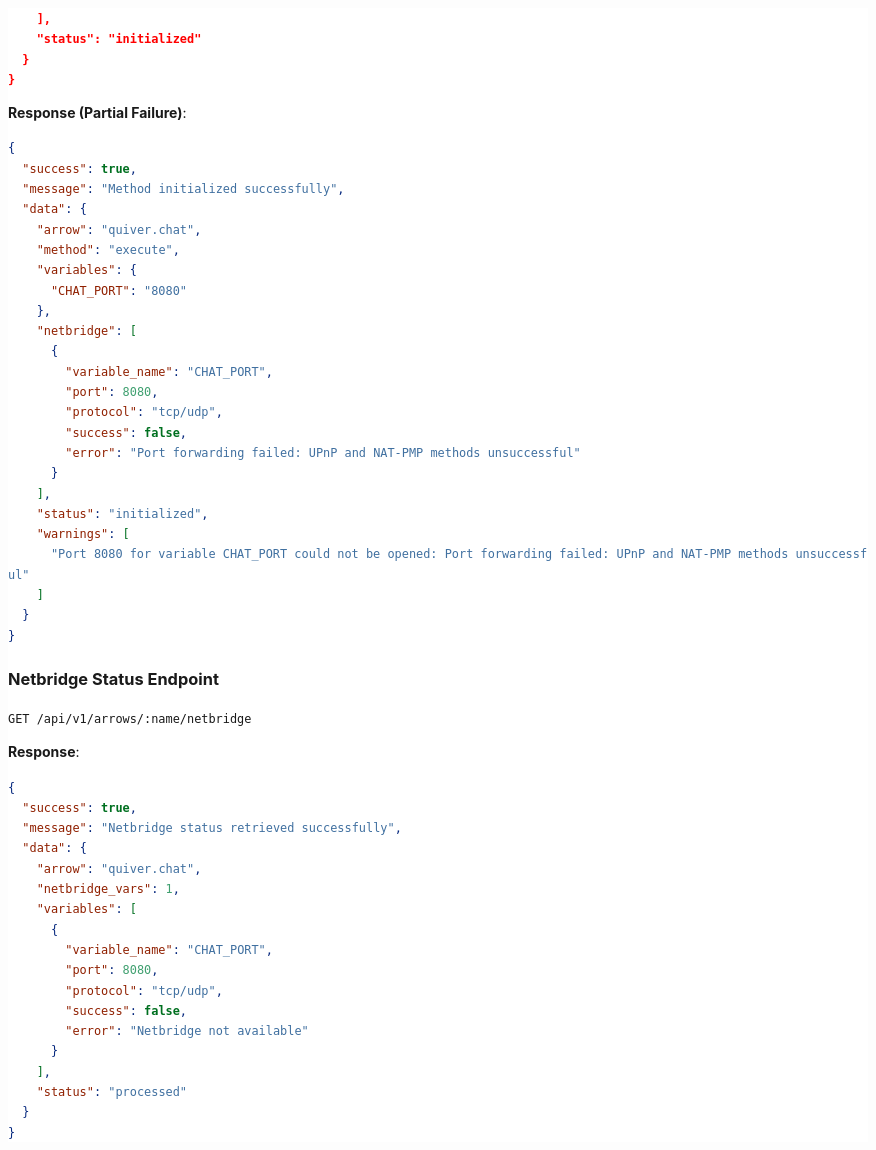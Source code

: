 ```json
    ],
    "status": "initialized"
  }
}
```

**Response (Partial Failure)**:
```json
{
  "success": true,
  "message": "Method initialized successfully",
  "data": {
    "arrow": "quiver.chat",
    "method": "execute",
    "variables": {
      "CHAT_PORT": "8080"
    },
    "netbridge": [
      {
        "variable_name": "CHAT_PORT", 
        "port": 8080,
        "protocol": "tcp/udp",
        "success": false,
        "error": "Port forwarding failed: UPnP and NAT-PMP methods unsuccessful"
      }
    ],
    "status": "initialized",
    "warnings": [
      "Port 8080 for variable CHAT_PORT could not be opened: Port forwarding failed: UPnP and NAT-PMP methods unsuccessful"
    ]
  }
}
```

### Netbridge Status Endpoint

```http
GET /api/v1/arrows/:name/netbridge
```

**Response**:
```json
{
  "success": true,
  "message": "Netbridge status retrieved successfully",
  "data": {
    "arrow": "quiver.chat",
    "netbridge_vars": 1,
    "variables": [
      {
        "variable_name": "CHAT_PORT",
        "port": 8080,
        "protocol": "tcp/udp", 
        "success": false,
        "error": "Netbridge not available"
      }
    ],
    "status": "processed"
  }
}
```
